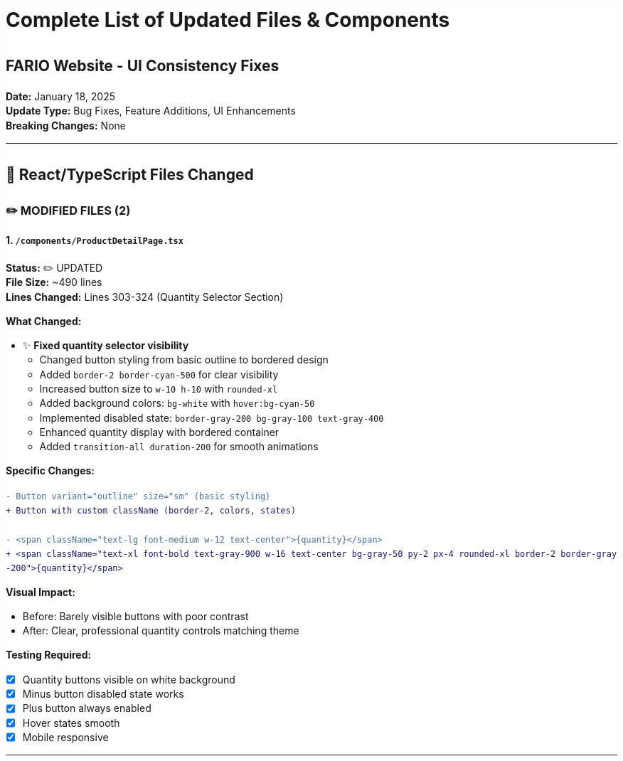 # Complete List of Updated Files & Components
## FARIO Website - UI Consistency Fixes

**Date:** January 18, 2025  
**Update Type:** Bug Fixes, Feature Additions, UI Enhancements  
**Breaking Changes:** None

---

## 📁 React/TypeScript Files Changed

### ✏️ **MODIFIED FILES** (2)

#### 1. `/components/ProductDetailPage.tsx`
**Status:** ✏️ UPDATED  
**File Size:** ~490 lines  
**Lines Changed:** Lines 303-324 (Quantity Selector Section)

**What Changed:**
- ✨ **Fixed quantity selector visibility**
  - Changed button styling from basic outline to bordered design
  - Added `border-2 border-cyan-500` for clear visibility
  - Increased button size to `w-10 h-10` with `rounded-xl`
  - Added background colors: `bg-white` with `hover:bg-cyan-50`
  - Implemented disabled state: `border-gray-200 bg-gray-100 text-gray-400`
  - Enhanced quantity display with bordered container
  - Added `transition-all duration-200` for smooth animations

**Specific Changes:**
```diff
- Button variant="outline" size="sm" (basic styling)
+ Button with custom className (border-2, colors, states)

- <span className="text-lg font-medium w-12 text-center">{quantity}</span>
+ <span className="text-xl font-bold text-gray-900 w-16 text-center bg-gray-50 py-2 px-4 rounded-xl border-2 border-gray-200">{quantity}</span>
```

**Visual Impact:**
- Before: Barely visible buttons with poor contrast
- After: Clear, professional quantity controls matching theme

**Testing Required:**
- [x] Quantity buttons visible on white background
- [x] Minus button disabled state works
- [x] Plus button always enabled
- [x] Hover states smooth
- [x] Mobile responsive

---
